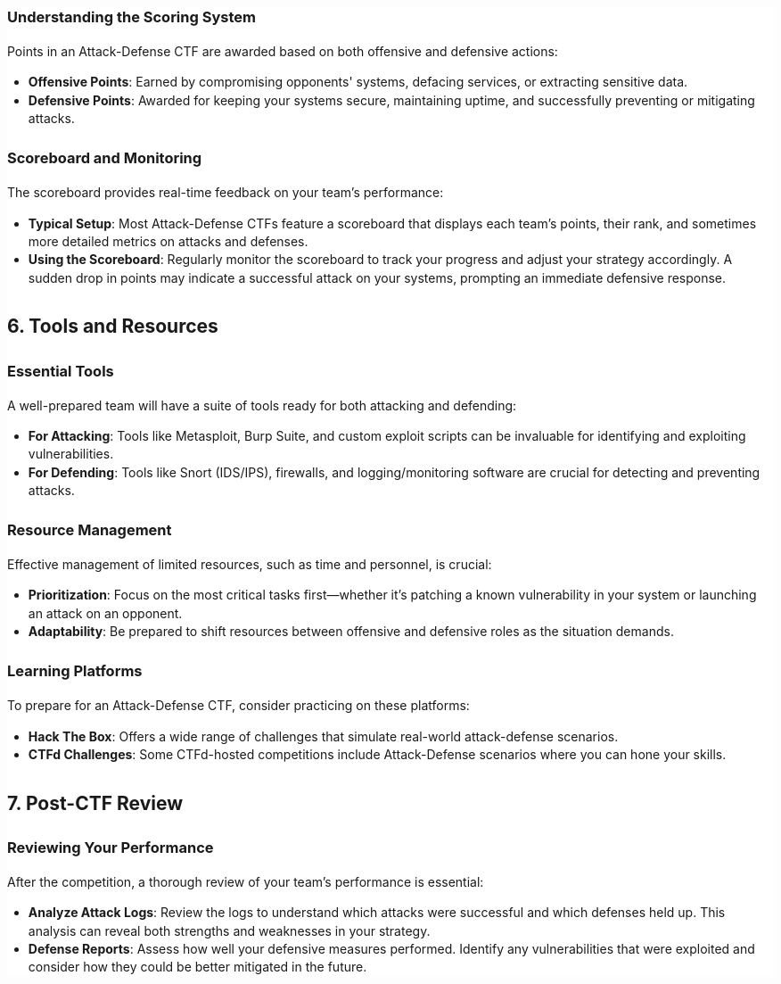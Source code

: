 ### Understanding the Scoring System
Points in an Attack-Defense CTF are awarded based on both offensive and defensive actions:

- **Offensive Points**: Earned by compromising opponents' systems, defacing services, or extracting sensitive data.
- **Defensive Points**: Awarded for keeping your systems secure, maintaining uptime, and successfully preventing or mitigating attacks.

### Scoreboard and Monitoring
The scoreboard provides real-time feedback on your team’s performance:

- **Typical Setup**: Most Attack-Defense CTFs feature a scoreboard that displays each team’s points, their rank, and sometimes more detailed metrics on attacks and defenses.
- **Using the Scoreboard**: Regularly monitor the scoreboard to track your progress and adjust your strategy accordingly. A sudden drop in points may indicate a successful attack on your systems, prompting an immediate defensive response.

## 6. Tools and Resources

### Essential Tools
A well-prepared team will have a suite of tools ready for both attacking and defending:

- **For Attacking**: Tools like Metasploit, Burp Suite, and custom exploit scripts can be invaluable for identifying and exploiting vulnerabilities.
- **For Defending**: Tools like Snort (IDS/IPS), firewalls, and logging/monitoring software are crucial for detecting and preventing attacks.

### Resource Management
Effective management of limited resources, such as time and personnel, is crucial:

- **Prioritization**: Focus on the most critical tasks first—whether it’s patching a known vulnerability in your system or launching an attack on an opponent.
- **Adaptability**: Be prepared to shift resources between offensive and defensive roles as the situation demands.

### Learning Platforms
To prepare for an Attack-Defense CTF, consider practicing on these platforms:

- **Hack The Box**: Offers a wide range of challenges that simulate real-world attack-defense scenarios.
- **CTFd Challenges**: Some CTFd-hosted competitions include Attack-Defense scenarios where you can hone your skills.

## 7. Post-CTF Review

### Reviewing Your Performance
After the competition, a thorough review of your team’s performance is essential:

- **Analyze Attack Logs**: Review the logs to understand which attacks were successful and which defenses held up. This analysis can reveal both strengths and weaknesses in your strategy.
- **Defense Reports**: Assess how well your defensive measures performed. Identify any vulnerabilities that were exploited and consider how they could be better mitigated in the future.
